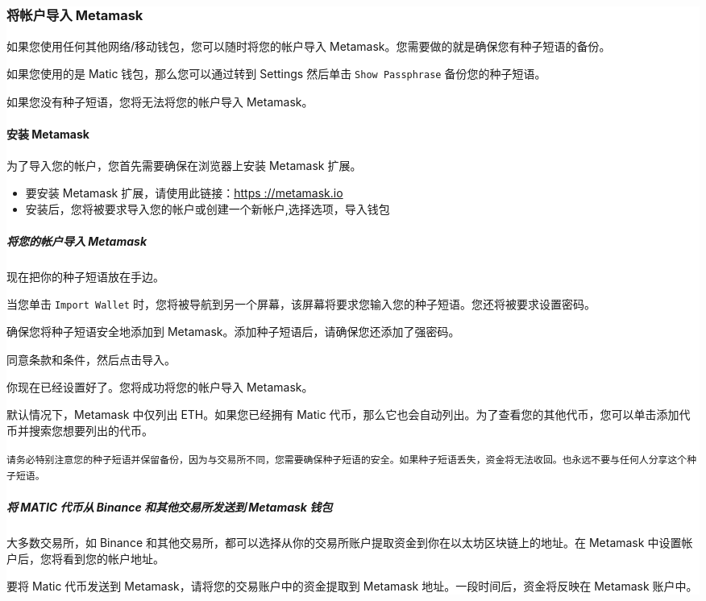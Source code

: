 ### 将帐户导入 Metamask
 如果您使用任何其他网络/移动钱包，您可以随时将您的帐户导入 Metamask。您需要做的就是确保您有种子短语的备份。

如果您使用的是 Matic 钱包，那么您可以通过转到 Settings 然后单击 `Show Passphrase` 备份您的种子短语。

如果您没有种子短语，您将无法将您的帐户导入 Metamask。
#### 安装 Metamask 
为了导入您的帐户，您首先需要确保在浏览器上安装 Metamask 扩展。

- 要安装 Metamask 扩展，请使用此链接：[https ://metamask.io](https://metamask.io/)
- 安装后，您将被要求导入您的帐户或创建一个新帐户,选择选项，导入钱包

##### 将您的帐户导入 Metamask 
现在把你的种子短语放在手边。

当您单击 `Import Wallet` 时，您将被导航到另一个屏幕，该屏幕将要求您输入您的种子短语。您还将被要求设置密码。

确保您将种子短语安全地添加到 Metamask。添加种子短语后，请确保您还添加了强密码。

同意条款和条件，然后点击导入。

你现在已经设置好了。您将成功将您的帐户导入 Metamask。

默认情况下，Metamask 中仅列出 ETH。如果您已经拥有 Matic 代币，那么它也会自动列出。为了查看您的其他代币，您可以单击添加代币并搜索您想要列出的代币。

	请务必特别注意您的种子短语并保留备份，因为与交易所不同，您需要确保种子短语的安全。如果种子短语丢失，资金将无法收回。也永远不要与任何人分享这个种子短语。
##### 将 MATIC 代币从 Binance 和其他交易所发送到 Metamask 钱包
大多数交易所，如 Binance 和其他交易所，都可以选择从你的交易所账户提取资金到你在以太坊区块链上的地址。在 Metamask 中设置帐户后，您将看到您的帐户地址。

要将 Matic 代币发送到 Metamask，请将您的交易账户中的资金提取到 Metamask 地址。一段时间后，资金将反映在 Metamask 账户中。
